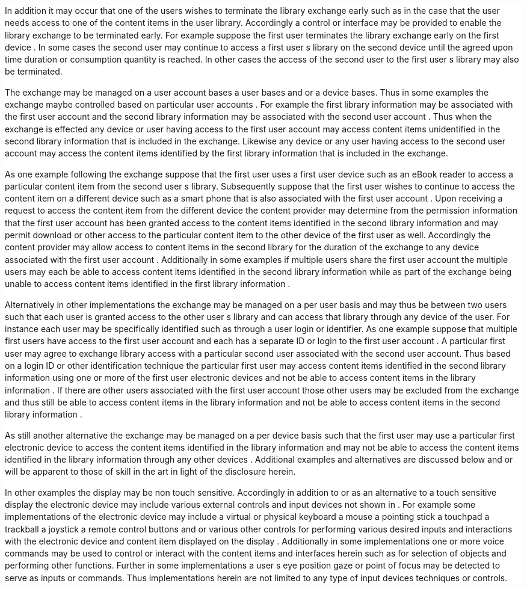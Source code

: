 In addition it may occur that one of the users wishes to terminate the library exchange early such as in the case that the user needs access to one of the content items in the user library. Accordingly a control or interface may be provided to enable the library exchange to be terminated early. For example suppose the first user terminates the library exchange early on the first device . In some cases the second user may continue to access a first user s library on the second device until the agreed upon time duration or consumption quantity is reached. In other cases the access of the second user to the first user s library may also be terminated.

The exchange may be managed on a user account bases a user bases and or a device bases. Thus in some examples the exchange maybe controlled based on particular user accounts . For example the first library information may be associated with the first user account and the second library information may be associated with the second user account . Thus when the exchange is effected any device or user having access to the first user account may access content items unidentified in the second library information that is included in the exchange. Likewise any device or any user having access to the second user account may access the content items identified by the first library information that is included in the exchange.

As one example following the exchange suppose that the first user uses a first user device such as an eBook reader to access a particular content item from the second user s library. Subsequently suppose that the first user wishes to continue to access the content item on a different device such as a smart phone that is also associated with the first user account . Upon receiving a request to access the content item from the different device the content provider may determine from the permission information that the first user account has been granted access to the content items identified in the second library information and may permit download or other access to the particular content item to the other device of the first user as well. Accordingly the content provider may allow access to content items in the second library for the duration of the exchange to any device associated with the first user account . Additionally in some examples if multiple users share the first user account the multiple users may each be able to access content items identified in the second library information while as part of the exchange being unable to access content items identified in the first library information .

Alternatively in other implementations the exchange may be managed on a per user basis and may thus be between two users such that each user is granted access to the other user s library and can access that library through any device of the user. For instance each user may be specifically identified such as through a user login or identifier. As one example suppose that multiple first users have access to the first user account and each has a separate ID or login to the first user account . A particular first user may agree to exchange library access with a particular second user associated with the second user account. Thus based on a login ID or other identification technique the particular first user may access content items identified in the second library information using one or more of the first user electronic devices and not be able to access content items in the library information . If there are other users associated with the first user account those other users may be excluded from the exchange and thus still be able to access content items in the library information and not be able to access content items in the second library information .

As still another alternative the exchange may be managed on a per device basis such that the first user may use a particular first electronic device to access the content items identified in the library information and may not be able to access the content items identified in the library information through any other devices . Additional examples and alternatives are discussed below and or will be apparent to those of skill in the art in light of the disclosure herein.

In other examples the display may be non touch sensitive. Accordingly in addition to or as an alternative to a touch sensitive display the electronic device may include various external controls and input devices not shown in . For example some implementations of the electronic device may include a virtual or physical keyboard a mouse a pointing stick a touchpad a trackball a joystick a remote control buttons and or various other controls for performing various desired inputs and interactions with the electronic device and content item displayed on the display . Additionally in some implementations one or more voice commands may be used to control or interact with the content items and interfaces herein such as for selection of objects and performing other functions. Further in some implementations a user s eye position gaze or point of focus may be detected to serve as inputs or commands. Thus implementations herein are not limited to any type of input devices techniques or controls.
